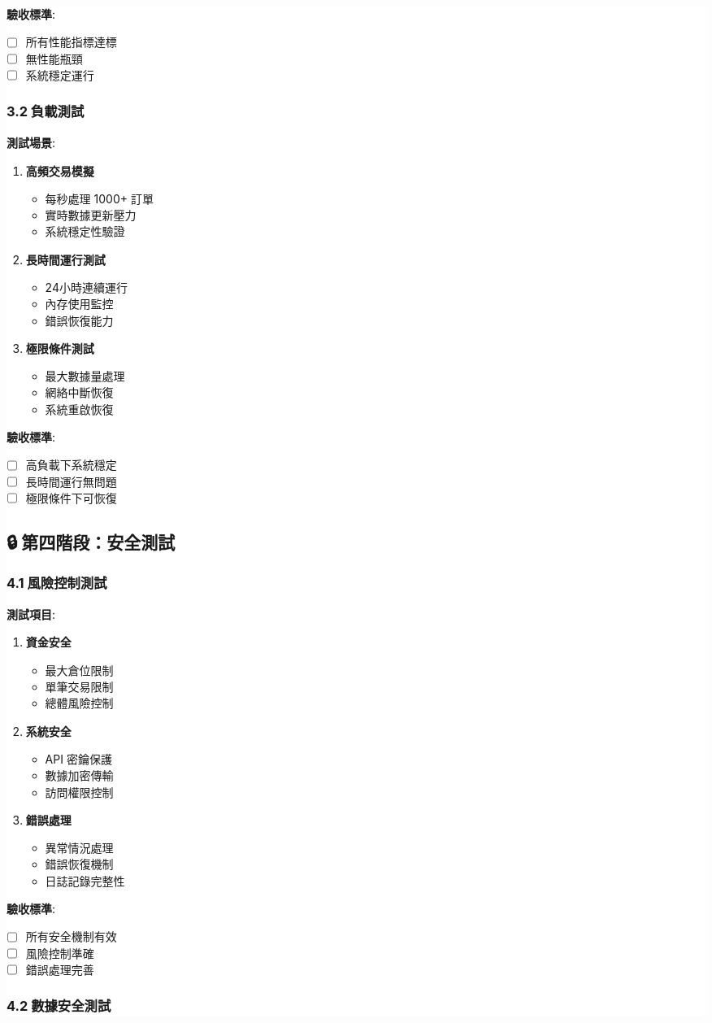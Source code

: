 **驗收標準**:
- [ ] 所有性能指標達標
- [ ] 無性能瓶頸
- [ ] 系統穩定運行

### 3.2 負載測試

**測試場景**:
1. **高頻交易模擬**
   - 每秒處理 1000+ 訂單
   - 實時數據更新壓力
   - 系統穩定性驗證

2. **長時間運行測試**
   - 24小時連續運行
   - 內存使用監控
   - 錯誤恢復能力

3. **極限條件測試**
   - 最大數據量處理
   - 網絡中斷恢復
   - 系統重啟恢復

**驗收標準**:
- [ ] 高負載下系統穩定
- [ ] 長時間運行無問題
- [ ] 極限條件下可恢復

## 🔒 第四階段：安全測試

### 4.1 風險控制測試

**測試項目**:
1. **資金安全**
   - 最大倉位限制
   - 單筆交易限制
   - 總體風險控制

2. **系統安全**
   - API 密鑰保護
   - 數據加密傳輸
   - 訪問權限控制

3. **錯誤處理**
   - 異常情況處理
   - 錯誤恢復機制
   - 日誌記錄完整性

**驗收標準**:
- [ ] 所有安全機制有效
- [ ] 風險控制準確
- [ ] 錯誤處理完善

### 4.2 數據安全測試

